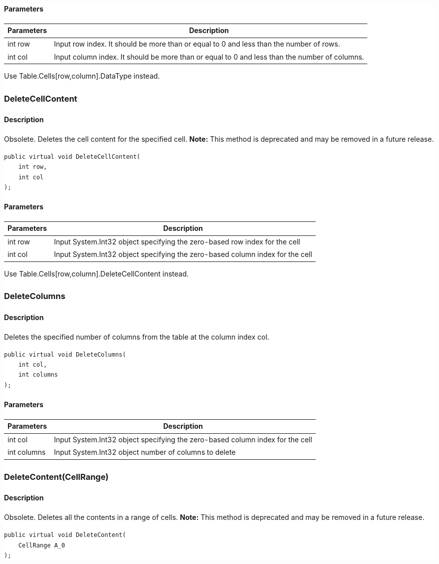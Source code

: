 #### Parameters
| Parameters | Description |
| --- | --- |
| int row | Input row index. It should be more than or equal to 0 and less than the number of rows. |
| int col | Input column index. It should be more than or equal to 0 and less than the number of columns. |

Use Table.Cells[row,column].DataType instead.
### DeleteCellContent

#### Description
Obsolete. Deletes the cell content for the specified cell. 
**Note:** This method is deprecated and may be removed in a future release. 
```text
public virtual void DeleteCellContent(
    int row, 
    int col
);
```

#### Parameters
| Parameters | Description |
| --- | --- |
| int row | Input System.Int32 object specifying the zero-based row index for the cell |
| int col | Input System.Int32 object specifying the zero-based column index for the cell |

Use Table.Cells[row,column].DeleteCellContent instead.
### DeleteColumns

#### Description
Deletes the specified number of columns from the table at the column index col.
```text
public virtual void DeleteColumns(
    int col, 
    int columns
);
```

#### Parameters
| Parameters | Description |
| --- | --- |
| int col | Input System.Int32 object specifying the zero-based column index for the cell |
| int columns | Input System.Int32 object number of columns to delete |

### DeleteContent(CellRange)

#### Description
Obsolete. Deletes all the contents in a range of cells. 
**Note:** This method is deprecated and may be removed in a future release. 
```text
public virtual void DeleteContent(
    CellRange A_0
);
```
